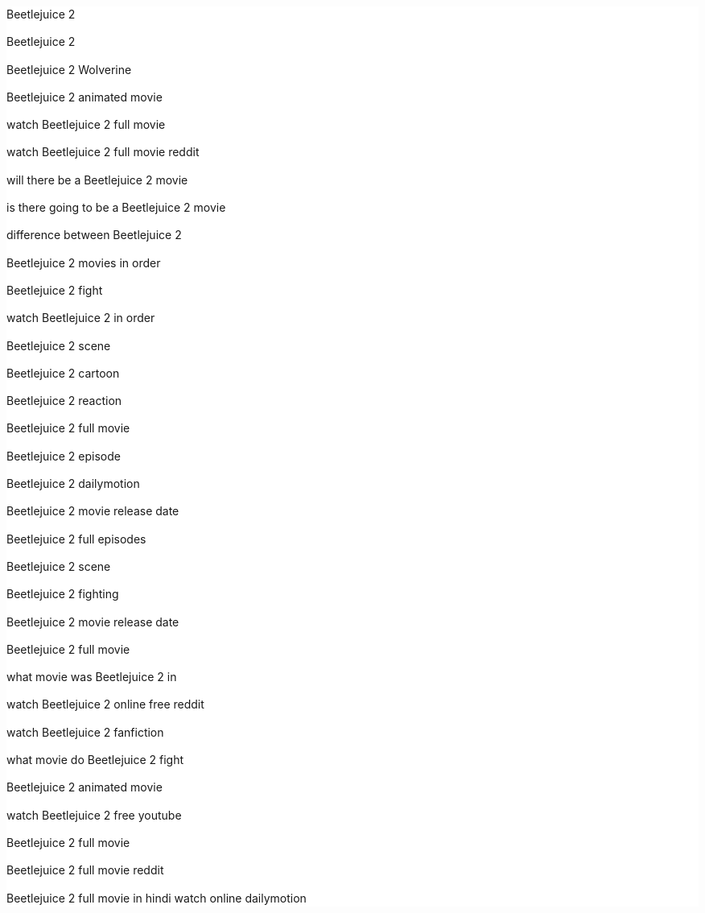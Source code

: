 Beetlejuice 2

Beetlejuice 2

Beetlejuice 2 Wolverine

Beetlejuice 2 animated movie

watch Beetlejuice 2 full movie

watch Beetlejuice 2 full movie reddit

will there be a Beetlejuice 2 movie

is there going to be a Beetlejuice 2 movie

difference between Beetlejuice 2

Beetlejuice 2 movies in order

Beetlejuice 2 fight

watch Beetlejuice 2 in order

Beetlejuice 2 scene

Beetlejuice 2 cartoon

Beetlejuice 2 reaction

Beetlejuice 2 full movie

Beetlejuice 2 episode

Beetlejuice 2 dailymotion

Beetlejuice 2 movie release date

Beetlejuice 2 full episodes

Beetlejuice 2 scene

Beetlejuice 2 fighting

Beetlejuice 2 movie release date

Beetlejuice 2 full movie

what movie was Beetlejuice 2 in

watch Beetlejuice 2 online free reddit

watch Beetlejuice 2 fanfiction

what movie do Beetlejuice 2 fight

Beetlejuice 2 animated movie

watch Beetlejuice 2 free youtube

Beetlejuice 2 full movie

Beetlejuice 2 full movie reddit

Beetlejuice 2 full movie in hindi watch online dailymotion
